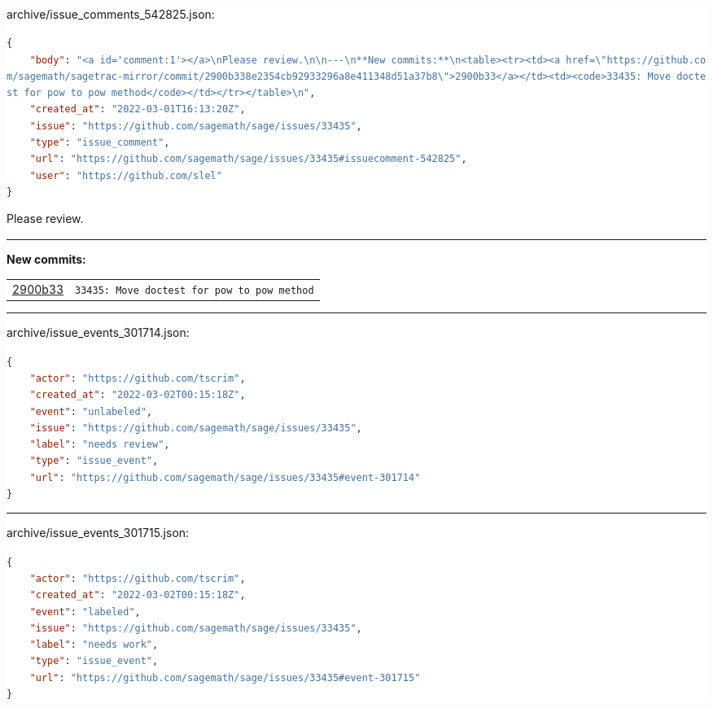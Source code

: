 
archive/issue_comments_542825.json:
```json
{
    "body": "<a id='comment:1'></a>\nPlease review.\n\n---\n**New commits:**\n<table><tr><td><a href=\"https://github.com/sagemath/sagetrac-mirror/commit/2900b338e2354cb92933296a8e411348d51a37b8\">2900b33</a></td><td><code>33435: Move doctest for pow to pow method</code></td></tr></table>\n",
    "created_at": "2022-03-01T16:13:20Z",
    "issue": "https://github.com/sagemath/sage/issues/33435",
    "type": "issue_comment",
    "url": "https://github.com/sagemath/sage/issues/33435#issuecomment-542825",
    "user": "https://github.com/slel"
}
```

<a id='comment:1'></a>
Please review.

---
**New commits:**
<table><tr><td><a href="https://github.com/sagemath/sagetrac-mirror/commit/2900b338e2354cb92933296a8e411348d51a37b8">2900b33</a></td><td><code>33435: Move doctest for pow to pow method</code></td></tr></table>




---

archive/issue_events_301714.json:
```json
{
    "actor": "https://github.com/tscrim",
    "created_at": "2022-03-02T00:15:18Z",
    "event": "unlabeled",
    "issue": "https://github.com/sagemath/sage/issues/33435",
    "label": "needs review",
    "type": "issue_event",
    "url": "https://github.com/sagemath/sage/issues/33435#event-301714"
}
```



---

archive/issue_events_301715.json:
```json
{
    "actor": "https://github.com/tscrim",
    "created_at": "2022-03-02T00:15:18Z",
    "event": "labeled",
    "issue": "https://github.com/sagemath/sage/issues/33435",
    "label": "needs work",
    "type": "issue_event",
    "url": "https://github.com/sagemath/sage/issues/33435#event-301715"
}
```
